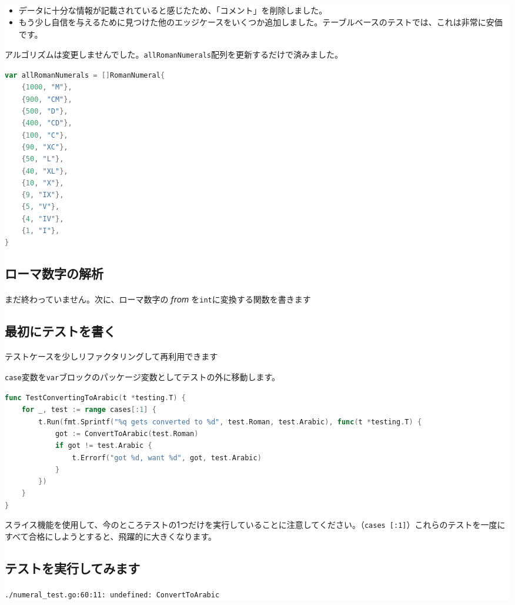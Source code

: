* データに十分な情報が記載されていると感じたため、「コメント」を削除しました。
* もう少し自信を与えるために見つけた他のエッジケースをいくつか追加しました。テーブルベースのテストでは、これは非常に安価です。

アルゴリズムは変更しませんでした。`allRomanNumerals`配列を更新するだけで済みました。

```go
var allRomanNumerals = []RomanNumeral{
    {1000, "M"},
    {900, "CM"},
    {500, "D"},
    {400, "CD"},
    {100, "C"},
    {90, "XC"},
    {50, "L"},
    {40, "XL"},
    {10, "X"},
    {9, "IX"},
    {5, "V"},
    {4, "IV"},
    {1, "I"},
}
```

## ローマ数字の解析

まだ終わっていません。次に、ローマ数字の _from_ を`int`に変換する関数を書きます

## 最初にテストを書く

テストケースを少しリファクタリングして再利用できます

`case`変数を`var`ブロックのパッケージ変数としてテストの外に移動します。

```go
func TestConvertingToArabic(t *testing.T) {
    for _, test := range cases[:1] {
        t.Run(fmt.Sprintf("%q gets converted to %d", test.Roman, test.Arabic), func(t *testing.T) {
            got := ConvertToArabic(test.Roman)
            if got != test.Arabic {
                t.Errorf("got %d, want %d", got, test.Arabic)
            }
        })
    }
}
```

スライス機能を使用して、今のところテストの1つだけを実行していることに注意してください。（`cases [:1]`）これらのテストを一度にすべて合格にしようとすると、飛躍的に大きくなります。

## テストを実行してみます

```text
./numeral_test.go:60:11: undefined: ConvertToArabic
```
